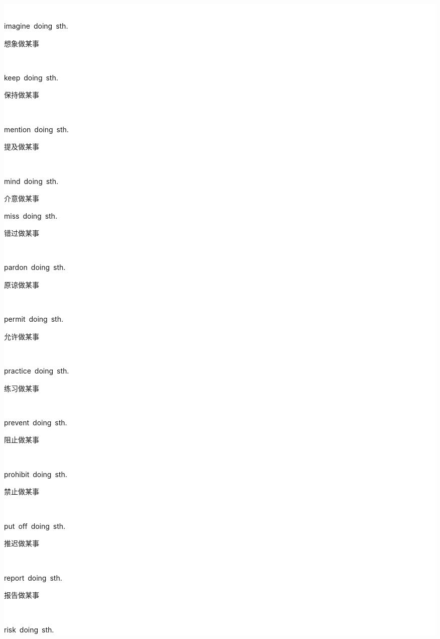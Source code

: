  

imagine doing sth. 

想象做某事

 

keep doing sth. 

保持做某事

 

mention doing sth. 

提及做某事

 

mind doing sth. 

介意做某事

miss doing sth. 

错过做某事

 

pardon doing sth. 

原谅做某事

 

permit doing sth. 

允许做某事

 

practice doing sth. 

练习做某事

 

prevent doing sth. 

阻止做某事

 

prohibit doing sth. 

禁止做某事

 

put off doing sth. 

推迟做某事

 

report doing sth. 

报告做某事

 

risk doing sth. 
